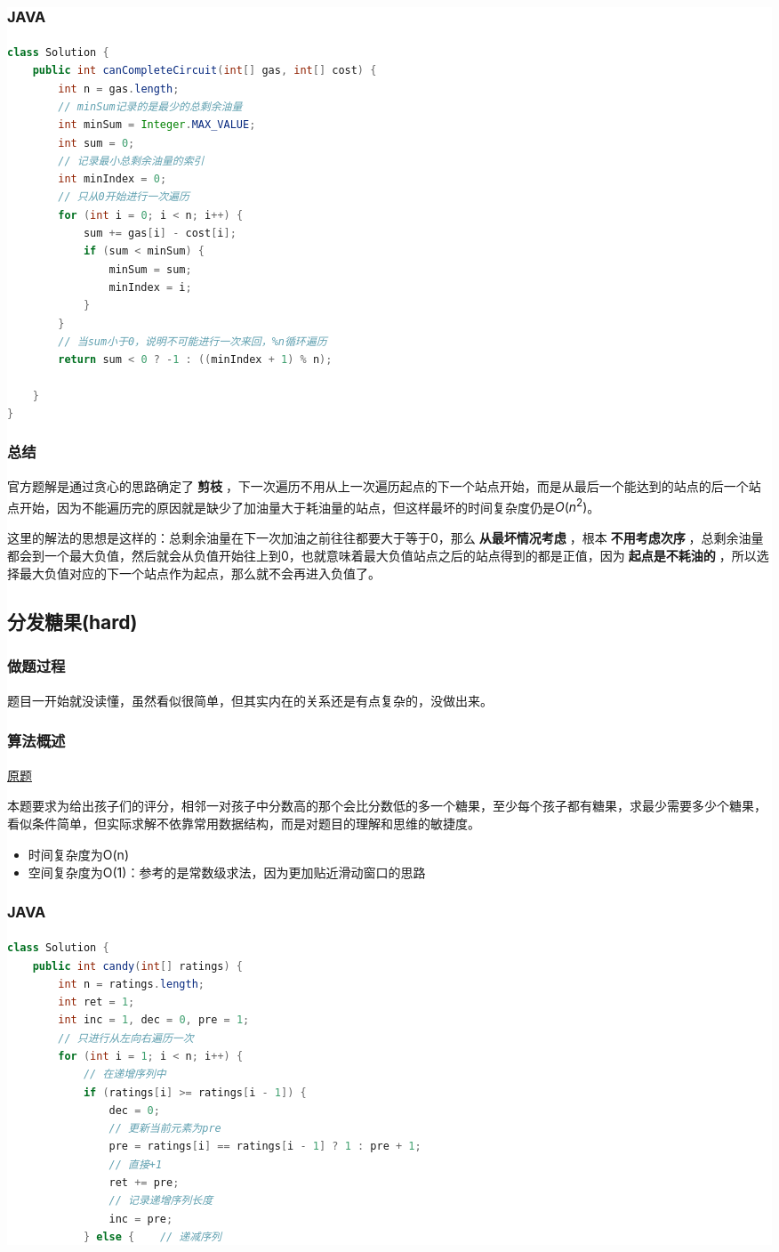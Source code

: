 ### JAVA
```java
class Solution {
    public int canCompleteCircuit(int[] gas, int[] cost) {
        int n = gas.length;
        // minSum记录的是最少的总剩余油量
        int minSum = Integer.MAX_VALUE;
        int sum = 0;
        // 记录最小总剩余油量的索引
        int minIndex = 0;
        // 只从0开始进行一次遍历
        for (int i = 0; i < n; i++) {
            sum += gas[i] - cost[i];
            if (sum < minSum) {
                minSum = sum;
                minIndex = i;
            }
        }
        // 当sum小于0，说明不可能进行一次来回，%n循环遍历
        return sum < 0 ? -1 : ((minIndex + 1) % n);
        
    }
}
```

### 总结
官方题解是通过贪心的思路确定了 **剪枝** ，下一次遍历不用从上一次遍历起点的下一个站点开始，而是从最后一个能达到的站点的后一个站点开始，因为不能遍历完的原因就是缺少了加油量大于耗油量的站点，但这样最坏的时间复杂度仍是$O(n^2)$。

这里的解法的思想是这样的：总剩余油量在下一次加油之前往往都要大于等于0，那么 **从最坏情况考虑** ，根本 **不用考虑次序** ，总剩余油量都会到一个最大负值，然后就会从负值开始往上到0，也就意味着最大负值站点之后的站点得到的都是正值，因为 **起点是不耗油的** ，所以选择最大负值对应的下一个站点作为起点，那么就不会再进入负值了。


## 分发糖果(hard)
### 做题过程
题目一开始就没读懂，虽然看似很简单，但其实内在的关系还是有点复杂的，没做出来。

### 算法概述
[原题](https://leetcode.cn/problems/candy/description/?envType=study-plan-v2&envId=top-interview-150)

本题要求为给出孩子们的评分，相邻一对孩子中分数高的那个会比分数低的多一个糖果，至少每个孩子都有糖果，求最少需要多少个糖果，看似条件简单，但实际求解不依靠常用数据结构，而是对题目的理解和思维的敏捷度。
- 时间复杂度为O(n)
- 空间复杂度为O(1)：参考的是常数级求法，因为更加贴近滑动窗口的思路

### JAVA
```java
class Solution {
    public int candy(int[] ratings) {
        int n = ratings.length;
        int ret = 1;
        int inc = 1, dec = 0, pre = 1;
        // 只进行从左向右遍历一次
        for (int i = 1; i < n; i++) {
            // 在递增序列中
            if (ratings[i] >= ratings[i - 1]) {
                dec = 0;
                // 更新当前元素为pre
                pre = ratings[i] == ratings[i - 1] ? 1 : pre + 1;
                // 直接+1
                ret += pre;
                // 记录递增序列长度
                inc = pre;
            } else {    // 递减序列
```